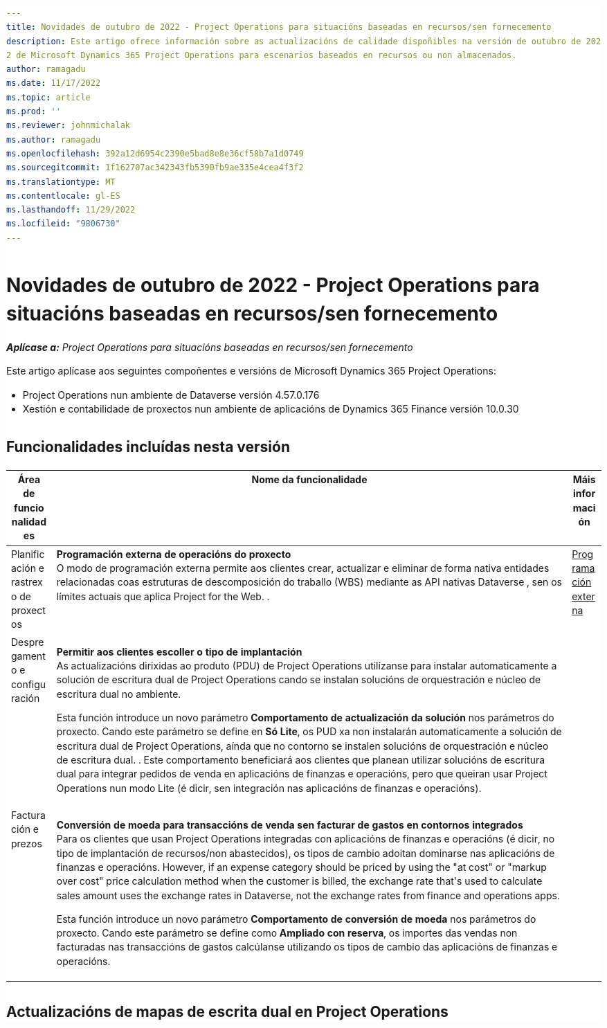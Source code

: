 ```yaml
---
title: Novidades de outubro de 2022 - Project Operations para situacións baseadas en recursos/sen fornecemento
description: Este artigo ofrece información sobre as actualizacións de calidade dispoñibles na versión de outubro de 2022 de Microsoft Dynamics 365 Project Operations para escenarios baseados en recursos ou non almacenados.
author: ramagadu
ms.date: 11/17/2022
ms.topic: article
ms.prod: ''
ms.reviewer: johnmichalak
ms.author: ramagadu
ms.openlocfilehash: 392a12d6954c2390e5bad8e8e36cf58b7a1d0749
ms.sourcegitcommit: 1f162707ac342343fb5390fb9ae335e4cea4f3f2
ms.translationtype: MT
ms.contentlocale: gl-ES
ms.lasthandoff: 11/29/2022
ms.locfileid: "9806730"
---
```

# <a name="whats-new-october-2022---project-operations-for-resourcenon-stocked-based-scenarios"></a>Novidades de outubro de 2022 - Project Operations para situacións baseadas en recursos/sen fornecemento

_**Aplícase a:** Project Operations para situacións baseadas en recursos/sen fornecemento_

Este artigo aplícase aos seguintes compoñentes e versións de Microsoft Dynamics 365 Project Operations:

- Project Operations nun ambiente de Dataverse versión 4.57.0.176
- Xestión e contabilidade de proxectos nun ambiente de aplicacións de Dynamics 365 Finance versión 10.0.30

## <a name="features-included-in-this-release"></a>Funcionalidades incluídas nesta versión

| Área de funcionalidades | Nome da funcionalidade | Máis información |
| --- | --- | --- |
| Planificación e rastrexo de proxectos | **Programación externa de operacións do proxecto**<br>O modo de programación externa permite aos clientes crear, actualizar e eliminar de forma nativa entidades relacionadas coas estruturas de descomposición do traballo (WBS) mediante as API nativas Dataverse , sen os límites actuais que aplica Project for the Web. . | [Programación externa](/dynamics365/project-operations/project-management/external-scheduling) |
| Despregamento e configuración | <p>**Permitir aos clientes escoller o tipo de implantación**<br>As actualizacións dirixidas ao produto (PDU) de Project Operations utilízanse para instalar automaticamente a solución de escritura dual de Project Operations cando se instalan solucións de orquestración e núcleo de escritura dual no ambiente.</p><p>Esta función introduce un novo parámetro **Comportamento de actualización da solución** nos parámetros do proxecto. Cando este parámetro se define en **Só Lite**, os PUD xa non instalarán automaticamente a solución de escritura dual de Project Operations, aínda que no contorno se instalen solucións de orquestración e núcleo de escritura dual. . Este comportamento beneficiará aos clientes que planean utilizar solucións de escritura dual para integrar pedidos de venda en aplicacións de finanzas e operacións, pero que queiran usar Project Operations nun modo Lite (é dicir, sen integración nas aplicacións de finanzas e operacións).</p> | |
| Facturación e prezos | <p>**Conversión de moeda para transaccións de venda sen facturar de gastos en contornos integrados**<br>Para os clientes que usan Project Operations integradas con aplicacións de finanzas e operacións (é dicir, no tipo de implantación de recursos/non abastecidos), os tipos de cambio adoitan dominarse nas aplicacións de finanzas e operacións. However, if an expense category should be priced by using the "at cost" or "markup over cost" price calculation method when the customer is billed, the exchange rate that's used to calculate sales amount uses the exchange rates in Dataverse, not the exchange rates from finance and operations apps.</p><p>Esta función introduce un novo parámetro **Comportamento de conversión de moeda** nos parámetros do proxecto. Cando este parámetro se define como **Ampliado con reserva**, os importes das vendas non facturadas nas transaccións de gastos calcúlanse utilizando os tipos de cambio das aplicacións de finanzas e operacións.</p> | |

## <a name="project-operations-dual-write-maps-updates"></a>Actualizacións de mapas de escrita dual en Project Operations
